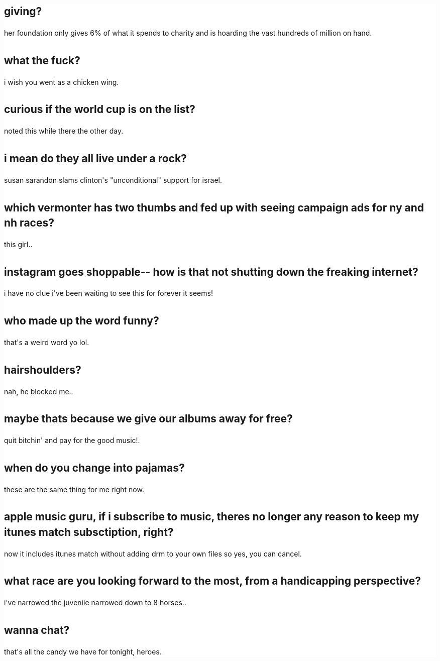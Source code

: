 ## giving?
her foundation only gives 6% of what it spends to charity and is hoarding the vast hundreds of million on hand.

## what the fuck?
i wish you went as a chicken wing.

## curious if the world cup is on the list?
noted this while there the other day.

## i mean do they all live under a rock?
susan sarandon slams clinton's "unconditional" support for israel.

## which vermonter has two thumbs and fed up with seeing campaign ads for ny and nh races?
this girl..

## instagram goes shoppable-- how is that not shutting down the freaking internet?
i have no clue i've been waiting to see this for forever it seems!

## who made up the word funny?
that's a weird word yo lol.

## hairshoulders?
nah, he blocked me..

## maybe thats because we give our albums away for free?
quit bitchin' and pay for the good music!.

## when do you change into pajamas?
these are the same thing for me right now.

## apple music guru, if i subscribe to music, theres no longer any reason to keep my itunes match subsctiption, right?
now it includes itunes match without adding drm to your own files so yes, you can cancel.

## what race are you looking forward to the most, from a handicapping perspective?
i've narrowed the juvenile narrowed down to 8 horses..

## wanna chat?
that's all the candy we have for tonight, heroes.
